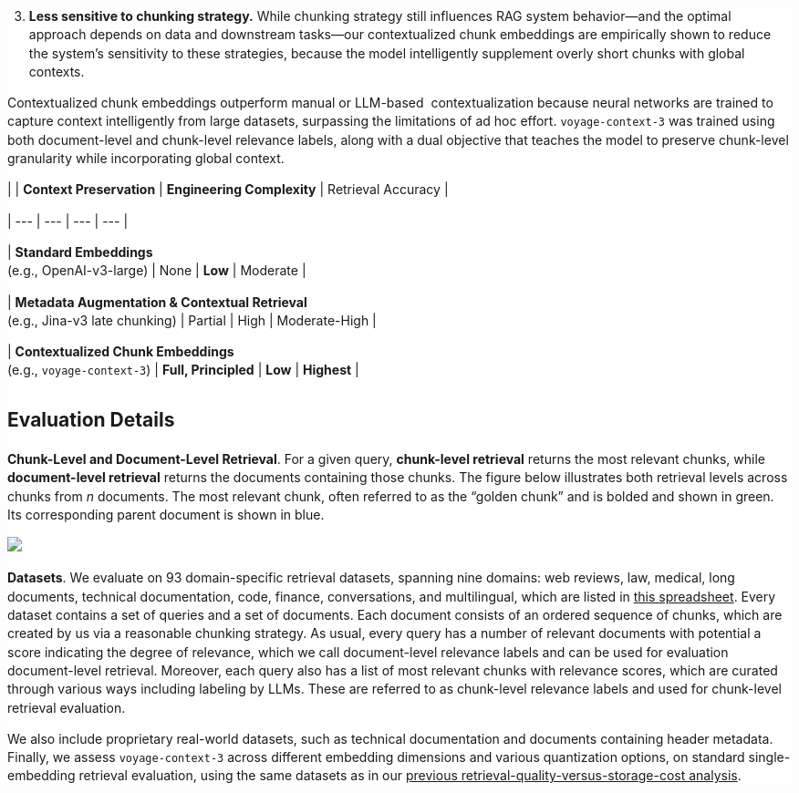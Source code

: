 

3. **Less sensitive to chunking strategy.** While chunking strategy still influences RAG system behavior—and the optimal approach depends on data and downstream tasks—our contextualized chunk embeddings are empirically shown to reduce the system’s sensitivity to these strategies, because the model intelligently supplement overly short chunks with global contexts.



Contextualized chunk embeddings outperform manual or LLM-based  contextualization because neural networks are trained to capture context intelligently from large datasets, surpassing the limitations of ad hoc effort. `voyage-context-3` was trained using both document-level and chunk-level relevance labels, along with a dual objective that teaches the model to preserve chunk-level granularity while incorporating global context.



| | **Context Preservation** | **Engineering Complexity** | Retrieval Accuracy |

| --- | --- | --- | --- |

| **Standard Embeddings**<br>(e.g., OpenAI-v3-large) | None | **Low** | Moderate |

| **Metadata Augmentation & Contextual Retrieval**<br>(e.g., Jina-v3 late chunking) | Partial | High | Moderate-High |

| **Contextualized Chunk Embeddings**<br>(e.g., `voyage-context-3`) | **Full, Principled** | **Low** | **Highest** |



## Evaluation Details



**Chunk-Level and Document-Level Retrieval**. For a given query, **chunk-level retrieval** returns the most relevant chunks, while **document-level retrieval** returns the documents containing those chunks. The figure below illustrates both retrieval levels across chunks from _n_ documents. The most relevant chunk, often referred to as the “golden chunk” and is bolded and shown in green. Its corresponding parent document is shown in blue.



![](https://i0.wp.com/blog.voyageai.com/wp-content/uploads/2025/07/voyage-context-3-Chunk-Level-and-Document-Level-Retrieval.png?resize=1024%2C838&quality=80&ssl=1)



**Datasets**. We evaluate on 93 domain-specific retrieval datasets, spanning nine domains: web reviews, law, medical, long documents, technical documentation, code, finance, conversations, and multilingual, which are listed in [this spreadsheet](https://docs.google.com/spreadsheets/d/1qLBWWvN7-4W53BveJgkQiDSoK_j2RYLh5DafDdEOPnc/edit?gid=291808049#gid=291808049). Every dataset contains a set of queries and a set of documents. Each document consists of an ordered sequence of chunks, which are created by us via a reasonable chunking strategy. As usual, every query has a number of relevant documents with potential a score indicating the degree of relevance, which we call document-level relevance labels and can be used for evaluation document-level retrieval. Moreover, each query also has a list of most relevant chunks with relevance scores, which are curated through various ways including labeling by LLMs. These are referred to as chunk-level relevance labels and used for chunk-level retrieval evaluation.



We also include proprietary real-world datasets, such as technical documentation and documents containing header metadata. Finally, we assess `voyage-context-3` across different embedding dimensions and various quantization options, on standard single-embedding retrieval evaluation, using the same datasets as in our [previous retrieval-quality-versus-storage-cost analysis](https://blog.voyageai.com/2025/01/07/voyage-3-large/).
